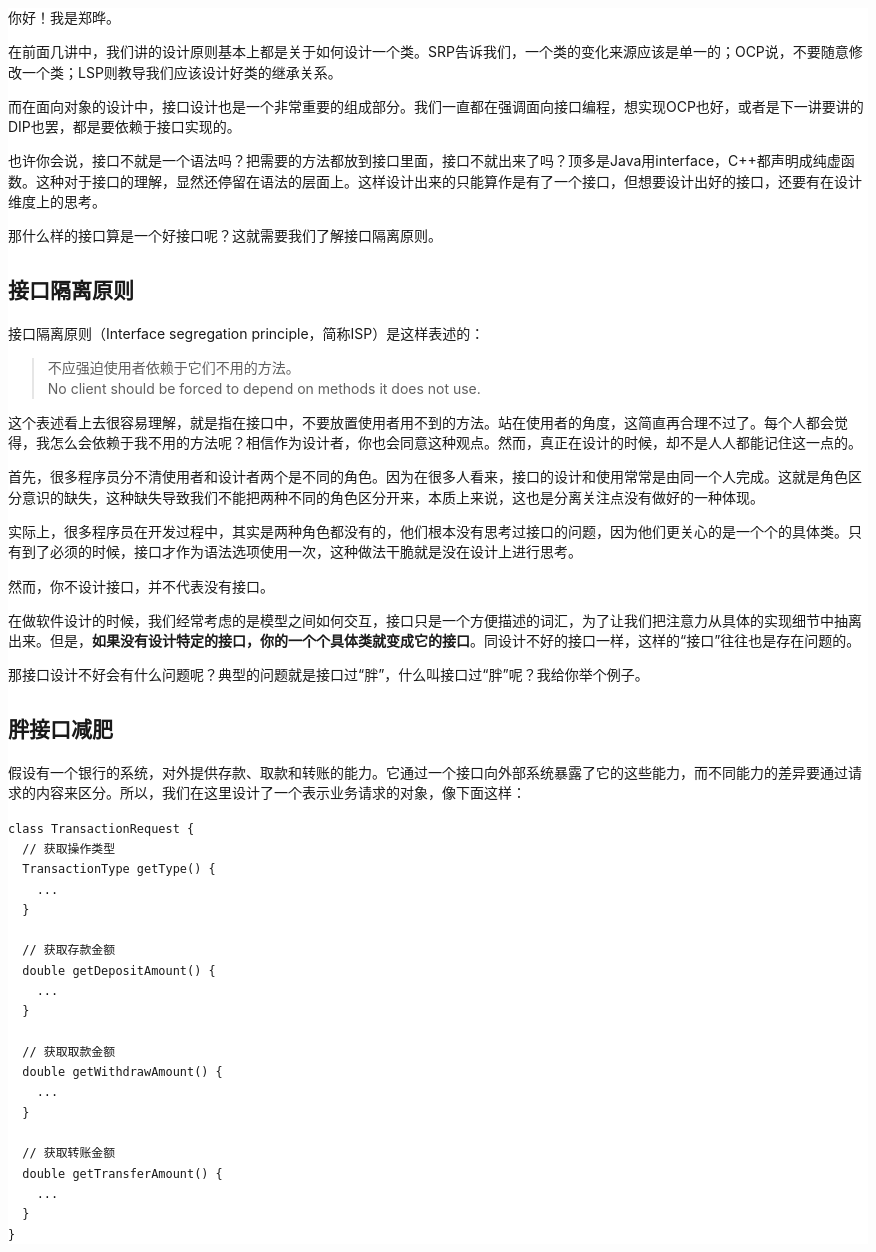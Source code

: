 你好！我是郑晔。

在前面几讲中，我们讲的设计原则基本上都是关于如何设计一个类。SRP告诉我们，一个类的变化来源应该是单一的；OCP说，不要随意修改一个类；LSP则教导我们应该设计好类的继承关系。

而在面向对象的设计中，接口设计也是一个非常重要的组成部分。我们一直都在强调面向接口编程，想实现OCP也好，或者是下一讲要讲的DIP也罢，都是要依赖于接口实现的。

也许你会说，接口不就是一个语法吗？把需要的方法都放到接口里面，接口不就出来了吗？顶多是Java用interface，C++都声明成纯虚函数。这种对于接口的理解，显然还停留在语法的层面上。这样设计出来的只能算作是有了一个接口，但想要设计出好的接口，还要有在设计维度上的思考。

那什么样的接口算是一个好接口呢？这就需要我们了解接口隔离原则。

## 接口隔离原则

接口隔离原则（Interface segregation principle，简称ISP）是这样表述的：

> 不应强迫使用者依赖于它们不用的方法。  
> No client should be forced to depend on methods it does not use.

这个表述看上去很容易理解，就是指在接口中，不要放置使用者用不到的方法。站在使用者的角度，这简直再合理不过了。每个人都会觉得，我怎么会依赖于我不用的方法呢？相信作为设计者，你也会同意这种观点。然而，真正在设计的时候，却不是人人都能记住这一点的。

首先，很多程序员分不清使用者和设计者两个是不同的角色。因为在很多人看来，接口的设计和使用常常是由同一个人完成。这就是角色区分意识的缺失，这种缺失导致我们不能把两种不同的角色区分开来，本质上来说，这也是分离关注点没有做好的一种体现。

实际上，很多程序员在开发过程中，其实是两种角色都没有的，他们根本没有思考过接口的问题，因为他们更关心的是一个个的具体类。只有到了必须的时候，接口才作为语法选项使用一次，这种做法干脆就是没在设计上进行思考。

然而，你不设计接口，并不代表没有接口。

在做软件设计的时候，我们经常考虑的是模型之间如何交互，接口只是一个方便描述的词汇，为了让我们把注意力从具体的实现细节中抽离出来。但是，**如果没有设计特定的接口，你的一个个具体类就变成它的接口**。同设计不好的接口一样，这样的“接口”往往也是存在问题的。

那接口设计不好会有什么问题呢？典型的问题就是接口过“胖”，什么叫接口过“胖”呢？我给你举个例子。

## 胖接口减肥

假设有一个银行的系统，对外提供存款、取款和转账的能力。它通过一个接口向外部系统暴露了它的这些能力，而不同能力的差异要通过请求的内容来区分。所以，我们在这里设计了一个表示业务请求的对象，像下面这样：

```
class TransactionRequest {
  // 获取操作类型
  TransactionType getType() {
    ...
  }
  
  // 获取存款金额
  double getDepositAmount() {
    ...
  }
  
  // 获取取款金额
  double getWithdrawAmount() {
    ...
  }
  
  // 获取转账金额
  double getTransferAmount() {
    ...
  }
}
```
